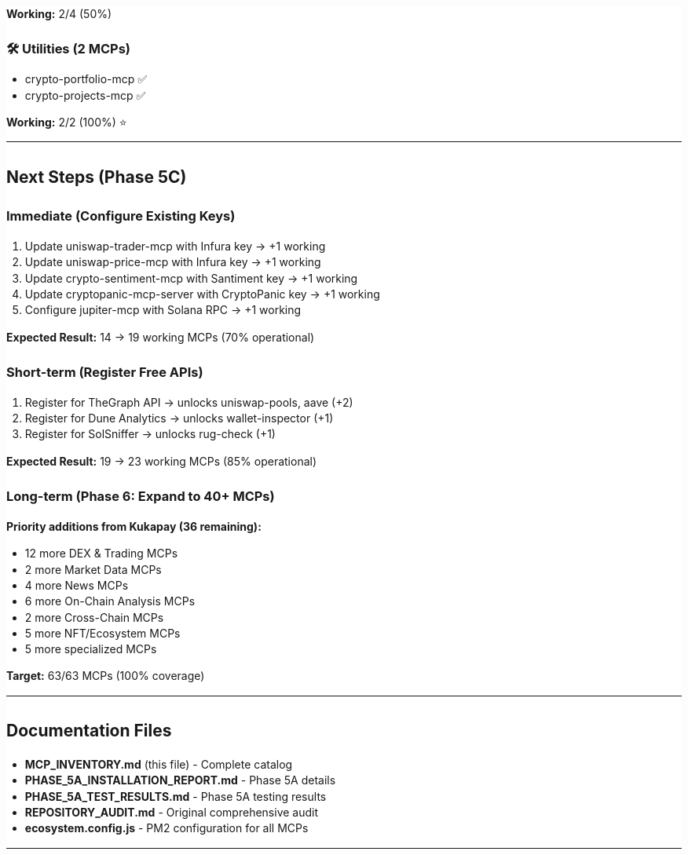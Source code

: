 **Working:** 2/4 (50%)

### 🛠️ Utilities (2 MCPs)
- crypto-portfolio-mcp ✅
- crypto-projects-mcp ✅

**Working:** 2/2 (100%) ⭐

---

## Next Steps (Phase 5C)

### Immediate (Configure Existing Keys)
1. Update uniswap-trader-mcp with Infura key → +1 working
2. Update uniswap-price-mcp with Infura key → +1 working
3. Update crypto-sentiment-mcp with Santiment key → +1 working
4. Update cryptopanic-mcp-server with CryptoPanic key → +1 working
5. Configure jupiter-mcp with Solana RPC → +1 working

**Expected Result:** 14 → 19 working MCPs (70% operational)

### Short-term (Register Free APIs)
1. Register for TheGraph API → unlocks uniswap-pools, aave (+2)
2. Register for Dune Analytics → unlocks wallet-inspector (+1)
3. Register for SolSniffer → unlocks rug-check (+1)

**Expected Result:** 19 → 23 working MCPs (85% operational)

### Long-term (Phase 6: Expand to 40+ MCPs)
**Priority additions from Kukapay (36 remaining):**
- 12 more DEX & Trading MCPs
- 2 more Market Data MCPs
- 4 more News MCPs
- 6 more On-Chain Analysis MCPs
- 2 more Cross-Chain MCPs
- 5 more NFT/Ecosystem MCPs
- 5 more specialized MCPs

**Target:** 63/63 MCPs (100% coverage)

---

## Documentation Files

- **MCP_INVENTORY.md** (this file) - Complete catalog
- **PHASE_5A_INSTALLATION_REPORT.md** - Phase 5A details
- **PHASE_5A_TEST_RESULTS.md** - Phase 5A testing results
- **REPOSITORY_AUDIT.md** - Original comprehensive audit
- **ecosystem.config.js** - PM2 configuration for all MCPs

---

